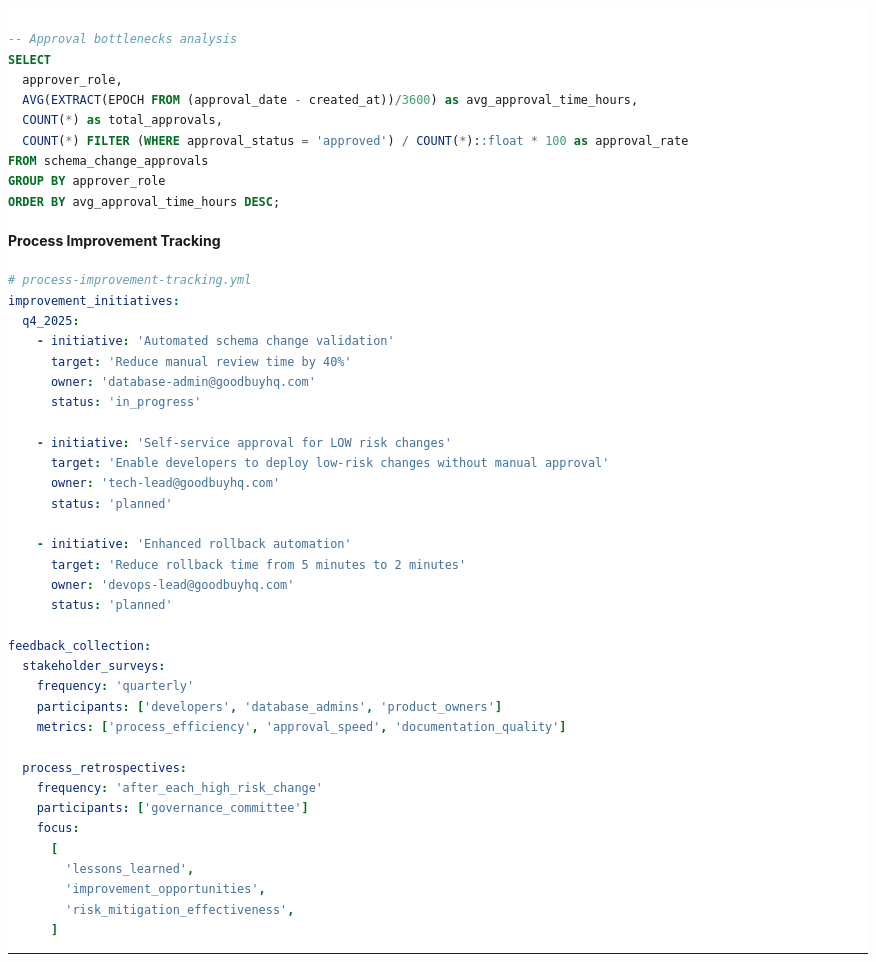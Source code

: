 ```sql

-- Approval bottlenecks analysis
SELECT
  approver_role,
  AVG(EXTRACT(EPOCH FROM (approval_date - created_at))/3600) as avg_approval_time_hours,
  COUNT(*) as total_approvals,
  COUNT(*) FILTER (WHERE approval_status = 'approved') / COUNT(*)::float * 100 as approval_rate
FROM schema_change_approvals
GROUP BY approver_role
ORDER BY avg_approval_time_hours DESC;
```

#### Process Improvement Tracking

```yaml
# process-improvement-tracking.yml
improvement_initiatives:
  q4_2025:
    - initiative: 'Automated schema change validation'
      target: 'Reduce manual review time by 40%'
      owner: 'database-admin@goodbuyhq.com'
      status: 'in_progress'

    - initiative: 'Self-service approval for LOW risk changes'
      target: 'Enable developers to deploy low-risk changes without manual approval'
      owner: 'tech-lead@goodbuyhq.com'
      status: 'planned'

    - initiative: 'Enhanced rollback automation'
      target: 'Reduce rollback time from 5 minutes to 2 minutes'
      owner: 'devops-lead@goodbuyhq.com'
      status: 'planned'

feedback_collection:
  stakeholder_surveys:
    frequency: 'quarterly'
    participants: ['developers', 'database_admins', 'product_owners']
    metrics: ['process_efficiency', 'approval_speed', 'documentation_quality']

  process_retrospectives:
    frequency: 'after_each_high_risk_change'
    participants: ['governance_committee']
    focus:
      [
        'lessons_learned',
        'improvement_opportunities',
        'risk_mitigation_effectiveness',
      ]
```

---
